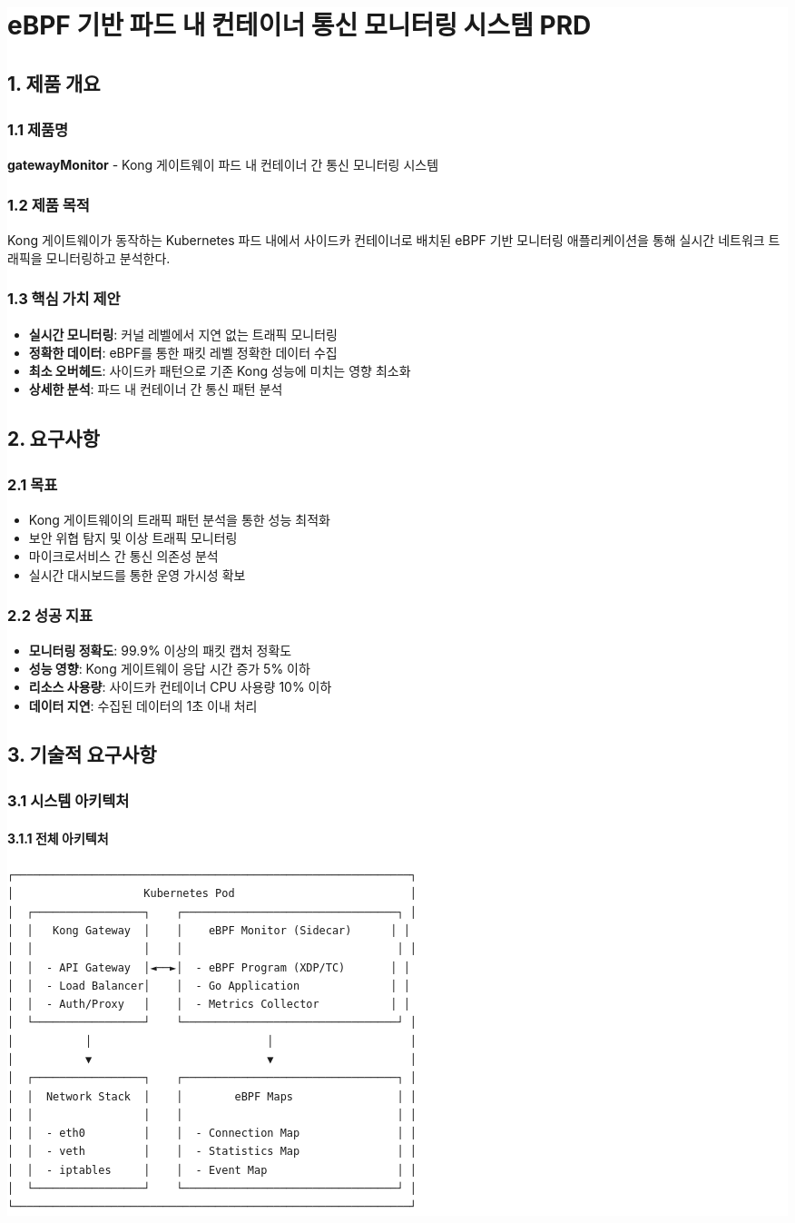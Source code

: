 # eBPF 기반 파드 내 컨테이너 통신 모니터링 시스템 PRD

## 1. 제품 개요

### 1.1 제품명
**gatewayMonitor** - Kong 게이트웨이 파드 내 컨테이너 간 통신 모니터링 시스템

### 1.2 제품 목적
Kong 게이트웨이가 동작하는 Kubernetes 파드 내에서 사이드카 컨테이너로 배치된 eBPF 기반 모니터링 애플리케이션을 통해 실시간 네트워크 트래픽을 모니터링하고 분석한다.

### 1.3 핵심 가치 제안
- **실시간 모니터링**: 커널 레벨에서 지연 없는 트래픽 모니터링
- **정확한 데이터**: eBPF를 통한 패킷 레벨 정확한 데이터 수집
- **최소 오버헤드**: 사이드카 패턴으로 기존 Kong 성능에 미치는 영향 최소화
- **상세한 분석**: 파드 내 컨테이너 간 통신 패턴 분석

## 2. 요구사항

### 2.1 목표
- Kong 게이트웨이의 트래픽 패턴 분석을 통한 성능 최적화
- 보안 위협 탐지 및 이상 트래픽 모니터링
- 마이크로서비스 간 통신 의존성 분석
- 실시간 대시보드를 통한 운영 가시성 확보

### 2.2 성공 지표
- **모니터링 정확도**: 99.9% 이상의 패킷 캡처 정확도
- **성능 영향**: Kong 게이트웨이 응답 시간 증가 5% 이하
- **리소스 사용량**: 사이드카 컨테이너 CPU 사용량 10% 이하
- **데이터 지연**: 수집된 데이터의 1초 이내 처리

## 3. 기술적 요구사항

### 3.1 시스템 아키텍처

#### 3.1.1 전체 아키텍처
```
┌─────────────────────────────────────────────────────────────┐
│                    Kubernetes Pod                           │
│  ┌─────────────────┐    ┌─────────────────────────────────┐ │
│  │   Kong Gateway  │    │    eBPF Monitor (Sidecar)      │ │
│  │                 │    │                                 │ │
│  │  - API Gateway  │◄──►│  - eBPF Program (XDP/TC)       │ │
│  │  - Load Balancer│    │  - Go Application              │ │
│  │  - Auth/Proxy   │    │  - Metrics Collector           │ │
│  └─────────────────┘    └─────────────────────────────────┘ │
│           │                           │                     │
│           ▼                           ▼                     │
│  ┌─────────────────┐    ┌─────────────────────────────────┐ │
│  │  Network Stack  │    │        eBPF Maps                │ │
│  │                 │    │                                 │ │
│  │  - eth0         │    │  - Connection Map               │ │
│  │  - veth         │    │  - Statistics Map               │ │
│  │  - iptables     │    │  - Event Map                    │ │
│  └─────────────────┘    └─────────────────────────────────┘ │
└─────────────────────────────────────────────────────────────┘
```
